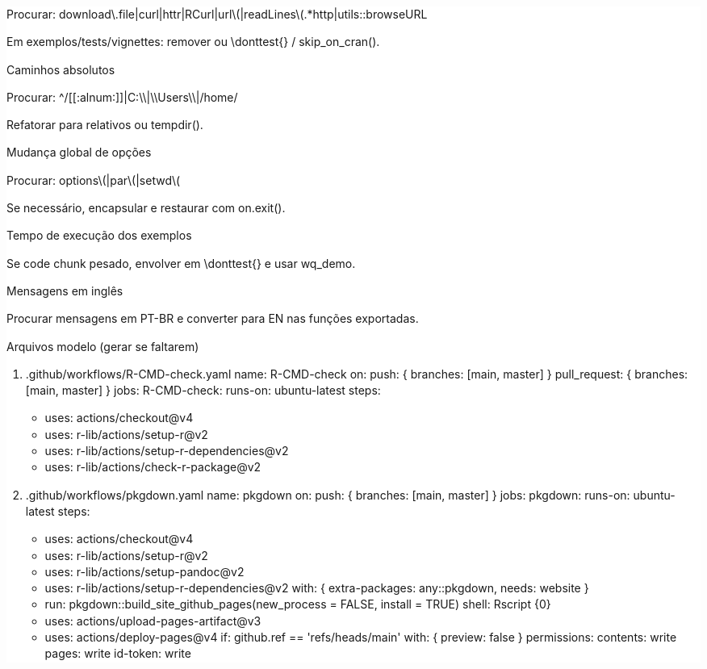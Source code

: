 Procurar: download\\.file|curl|httr|RCurl|url\\(|readLines\\(.*http|utils::browseURL

Em exemplos/tests/vignettes: remover ou \donttest{} / skip_on_cran().

Caminhos absolutos

Procurar: ^/[[:alnum:]]|C:\\\\|\\\\Users\\\\|/home/

Refatorar para relativos ou tempdir().

Mudança global de opções

Procurar: options\\(|par\\(|setwd\\(

Se necessário, encapsular e restaurar com on.exit().

Tempo de execução dos exemplos

Se code chunk pesado, envolver em \donttest{} e usar wq_demo.

Mensagens em inglês

Procurar mensagens em PT-BR e converter para EN nas funções exportadas.

Arquivos modelo (gerar se faltarem)
1) .github/workflows/R-CMD-check.yaml
name: R-CMD-check
on:
  push: { branches: [main, master] }
  pull_request: { branches: [main, master] }
jobs:
  R-CMD-check:
    runs-on: ubuntu-latest
    steps:
      - uses: actions/checkout@v4
      - uses: r-lib/actions/setup-r@v2
      - uses: r-lib/actions/setup-r-dependencies@v2
      - uses: r-lib/actions/check-r-package@v2

2) .github/workflows/pkgdown.yaml
name: pkgdown
on:
  push: { branches: [main, master] }
jobs:
  pkgdown:
    runs-on: ubuntu-latest
    steps:
      - uses: actions/checkout@v4
      - uses: r-lib/actions/setup-r@v2
      - uses: r-lib/actions/setup-pandoc@v2
      - uses: r-lib/actions/setup-r-dependencies@v2
        with: { extra-packages: any::pkgdown, needs: website }
      - run: pkgdown::build_site_github_pages(new_process = FALSE, install = TRUE)
        shell: Rscript {0}
      - uses: actions/upload-pages-artifact@v3
      - uses: actions/deploy-pages@v4
        if: github.ref == 'refs/heads/main'
        with: { preview: false }
permissions:
  contents: write
  pages: write
  id-token: write
